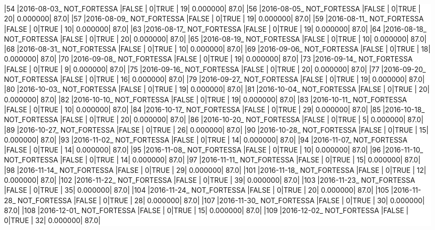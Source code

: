 |54  |2016-08-03_ NOT_FORTESSA       |FALSE  |      0|TRUE   |     19|              0.000000|      87.0|
|56  |2016-08-05_ NOT_FORTESSA       |FALSE  |      0|TRUE   |     20|              0.000000|      87.0|
|57  |2016-08-09_ NOT_FORTESSA       |FALSE  |      0|TRUE   |     19|              0.000000|      87.0|
|59  |2016-08-11_ NOT_FORTESSA       |FALSE  |      0|TRUE   |     10|              0.000000|      87.0|
|63  |2016-08-17_ NOT_FORTESSA       |FALSE  |      0|TRUE   |     19|              0.000000|      87.0|
|64  |2016-08-18_ NOT_FORTESSA       |FALSE  |      0|TRUE   |     20|              0.000000|      87.0|
|65  |2016-08-19_ NOT_FORTESSA       |FALSE  |      0|TRUE   |     10|              0.000000|      87.0|
|68  |2016-08-31_ NOT_FORTESSA       |FALSE  |      0|TRUE   |     10|              0.000000|      87.0|
|69  |2016-09-06_ NOT_FORTESSA       |FALSE  |      0|TRUE   |     18|              0.000000|      87.0|
|70  |2016-09-08_ NOT_FORTESSA       |FALSE  |      0|TRUE   |     19|              0.000000|      87.0|
|73  |2016-09-14_ NOT_FORTESSA       |FALSE  |      0|TRUE   |      9|              0.000000|      87.0|
|75  |2016-09-16_ NOT_FORTESSA       |FALSE  |      0|TRUE   |     20|              0.000000|      87.0|
|77  |2016-09-20_ NOT_FORTESSA       |FALSE  |      0|TRUE   |     16|              0.000000|      87.0|
|79  |2016-09-27_ NOT_FORTESSA       |FALSE  |      0|TRUE   |     19|              0.000000|      87.0|
|80  |2016-10-03_ NOT_FORTESSA       |FALSE  |      0|TRUE   |     19|              0.000000|      87.0|
|81  |2016-10-04_ NOT_FORTESSA       |FALSE  |      0|TRUE   |     20|              0.000000|      87.0|
|82  |2016-10-10_ NOT_FORTESSA       |FALSE  |      0|TRUE   |     19|              0.000000|      87.0|
|83  |2016-10-11_ NOT_FORTESSA       |FALSE  |      0|TRUE   |     10|              0.000000|      87.0|
|84  |2016-10-17_ NOT_FORTESSA       |FALSE  |      0|TRUE   |     29|              0.000000|      87.0|
|85  |2016-10-18_ NOT_FORTESSA       |FALSE  |      0|TRUE   |     20|              0.000000|      87.0|
|86  |2016-10-20_ NOT_FORTESSA       |FALSE  |      0|TRUE   |      5|              0.000000|      87.0|
|89  |2016-10-27_ NOT_FORTESSA       |FALSE  |      0|TRUE   |     26|              0.000000|      87.0|
|90  |2016-10-28_ NOT_FORTESSA       |FALSE  |      0|TRUE   |     15|              0.000000|      87.0|
|93  |2016-11-02_ NOT_FORTESSA       |FALSE  |      0|TRUE   |     14|              0.000000|      87.0|
|94  |2016-11-07_ NOT_FORTESSA       |FALSE  |      0|TRUE   |     14|              0.000000|      87.0|
|95  |2016-11-08_ NOT_FORTESSA       |FALSE  |      0|TRUE   |     10|              0.000000|      87.0|
|96  |2016-11-10_ NOT_FORTESSA       |FALSE  |      0|TRUE   |     14|              0.000000|      87.0|
|97  |2016-11-11_ NOT_FORTESSA       |FALSE  |      0|TRUE   |     15|              0.000000|      87.0|
|98  |2016-11-14_ NOT_FORTESSA       |FALSE  |      0|TRUE   |     29|              0.000000|      87.0|
|101 |2016-11-18_ NOT_FORTESSA       |FALSE  |      0|TRUE   |     12|              0.000000|      87.0|
|102 |2016-11-22_ NOT_FORTESSA       |FALSE  |      0|TRUE   |     39|              0.000000|      87.0|
|103 |2016-11-23_ NOT_FORTESSA       |FALSE  |      0|TRUE   |     35|              0.000000|      87.0|
|104 |2016-11-24_ NOT_FORTESSA       |FALSE  |      0|TRUE   |     20|              0.000000|      87.0|
|105 |2016-11-28_ NOT_FORTESSA       |FALSE  |      0|TRUE   |     28|              0.000000|      87.0|
|107 |2016-11-30_ NOT_FORTESSA       |FALSE  |      0|TRUE   |     30|              0.000000|      87.0|
|108 |2016-12-01_ NOT_FORTESSA       |FALSE  |      0|TRUE   |     15|              0.000000|      87.0|
|109 |2016-12-02_ NOT_FORTESSA       |FALSE  |      0|TRUE   |     32|              0.000000|      87.0|